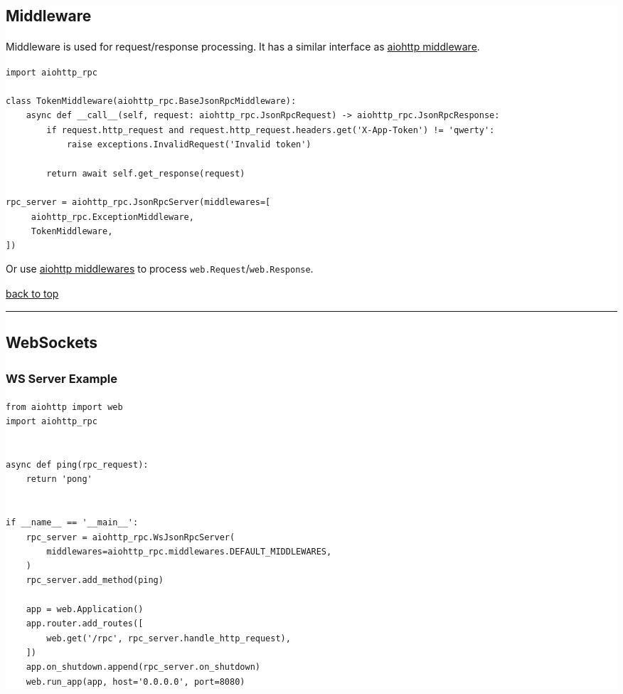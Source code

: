

## Middleware

Middleware is used for request/response processing.
It has a similar interface as [aiohttp middleware](https://docs.aiohttp.org/en/stable/web_advanced.html#middlewares).

```python3
import aiohttp_rpc

class TokenMiddleware(aiohttp_rpc.BaseJsonRpcMiddleware):
    async def __call__(self, request: aiohttp_rpc.JsonRpcRequest) -> aiohttp_rpc.JsonRpcResponse:
        if request.http_request and request.http_request.headers.get('X-App-Token') != 'qwerty':
            raise exceptions.InvalidRequest('Invalid token')

        return await self.get_response(request)

rpc_server = aiohttp_rpc.JsonRpcServer(middlewares=[
     aiohttp_rpc.ExceptionMiddleware,
     TokenMiddleware,
])
```

Or use [aiohttp middlewares](https://docs.aiohttp.org/en/stable/web_advanced.html#middlewares) to process `web.Request`/`web.Response`.

[back to top](#table-of-contents)

---


## WebSockets

### WS Server Example

```python3
from aiohttp import web
import aiohttp_rpc


async def ping(rpc_request):
    return 'pong'


if __name__ == '__main__':
    rpc_server = aiohttp_rpc.WsJsonRpcServer(
        middlewares=aiohttp_rpc.middlewares.DEFAULT_MIDDLEWARES,
    )
    rpc_server.add_method(ping)

    app = web.Application()
    app.router.add_routes([
        web.get('/rpc', rpc_server.handle_http_request),
    ])
    app.on_shutdown.append(rpc_server.on_shutdown)
    web.run_app(app, host='0.0.0.0', port=8080)
```
